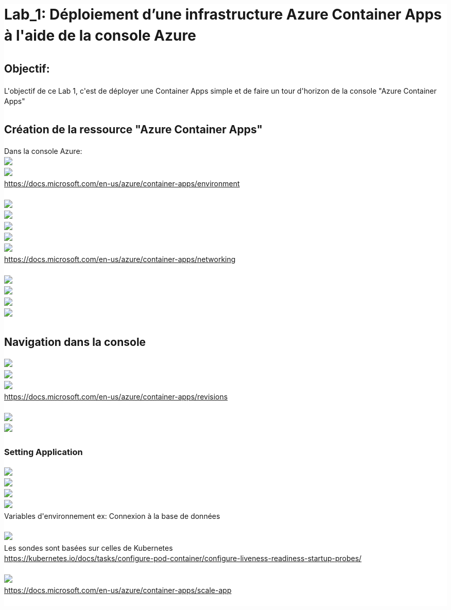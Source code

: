 # Lab_1: Déploiement  d’une infrastructure Azure Container Apps à l'aide de la console Azure

## Objectif:
L'objectif de ce Lab 1, c'est de déployer une Container Apps simple et de faire un tour d'horizon de la console "Azure Container Apps"

## Création de la ressource "Azure Container Apps" 
Dans la console Azure:<br>
<img width='800' src='../images/Lab_1/Lab_1_00.png'/><br>
<img width='800' src='../images/Lab_1/Lab_1_01.png'/><br>
https://docs.microsoft.com/en-us/azure/container-apps/environment<br><br>
<img width='800' src='../images/Lab_1/Lab_1_02.png'/><br>
<img width='800' src='../images/Lab_1/Lab_1_03.png'/><br>
<img width='800' src='../images/Lab_1/Lab_1_04.png'/><br>
<img width='800' src='../images/Lab_1/Lab_1_05.png'/><br>
<img width='800' src='../images/Lab_1/Lab_1_06.png'/><br>
https://docs.microsoft.com/en-us/azure/container-apps/networking<br><br>
<img width='800' src='../images/Lab_1/Lab_1_07.png'/><br>
<img width='800' src='../images/Lab_1/Lab_1_08.png'/><br>
<img width='800' src='../images/Lab_1/Lab_1_09.png'/><br>
<img width='800' src='../images/Lab_1/Lab_1_10.png'/><br>

## Navigation dans la console
<img width='800' src='../images/Lab_1/Lab_1_11.png'/><br>
<img width='800' src='../images/Lab_1/Lab_1_12.png'/><br>
<img width='800' src='../images/Lab_1/Lab_1_13.png'/><br>
https://docs.microsoft.com/en-us/azure/container-apps/revisions<br><br>
<img width='800' src='../images/Lab_1/Lab_1_14.png'/><br>
<img width='800' src='../images/Lab_1/Lab_1_15.png'/><br>

### Setting Application
<img width='800' src='../images/Lab_1/Lab_1_16.png'/><br>
<img width='800' src='../images/Lab_1/Lab_1_17.png'/><br>
<img width='800' src='../images/Lab_1/Lab_1_18.png'/><br>
<img width='800' src='../images/Lab_1/Lab_1_19.png'/><br>
Variables d'environnement ex: Connexion à la base de données<br><br>
<img width='800' src='../images/Lab_1/Lab_1_20.png'/><br>
Les sondes sont basées sur celles de Kubernetes<br>
https://kubernetes.io/docs/tasks/configure-pod-container/configure-liveness-readiness-startup-probes/<br><br>
<img width='800' src='../images/Lab_1/Lab_1_21.png'/><br>
https://docs.microsoft.com/en-us/azure/container-apps/scale-app<br><br>
